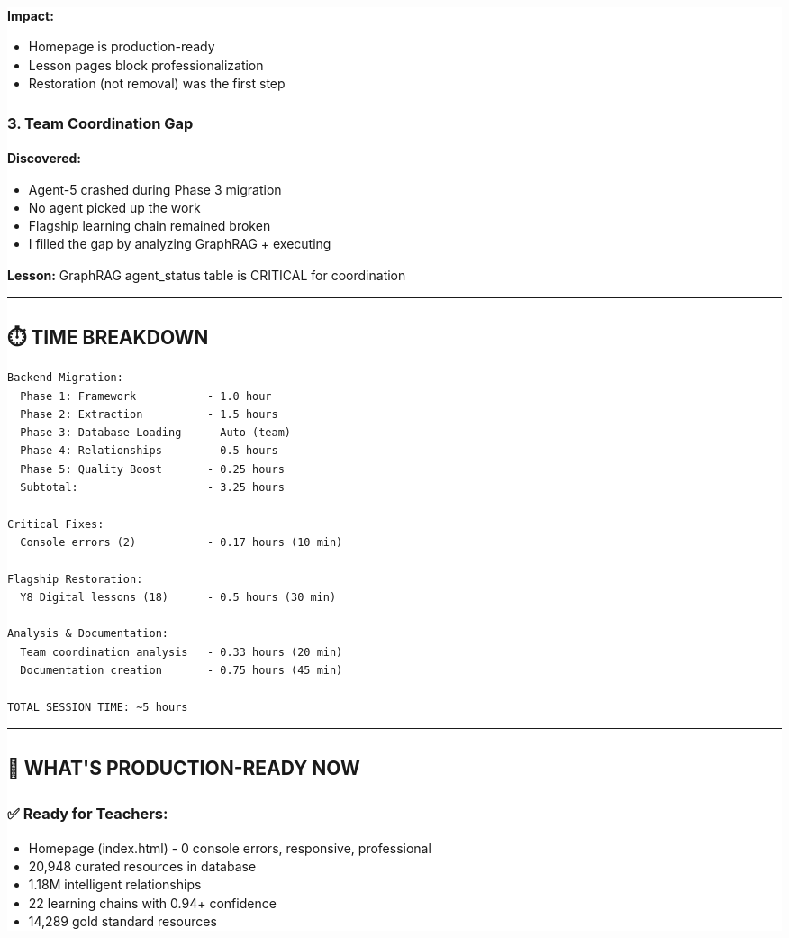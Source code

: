 **Impact:**
- Homepage is production-ready
- Lesson pages block professionalization
- Restoration (not removal) was the first step

### 3. **Team Coordination Gap**

**Discovered:**
- Agent-5 crashed during Phase 3 migration
- No agent picked up the work
- Flagship learning chain remained broken
- I filled the gap by analyzing GraphRAG + executing

**Lesson:** GraphRAG agent_status table is CRITICAL for coordination

---

## ⏱️ TIME BREAKDOWN

```
Backend Migration:
  Phase 1: Framework           - 1.0 hour
  Phase 2: Extraction          - 1.5 hours
  Phase 3: Database Loading    - Auto (team)
  Phase 4: Relationships       - 0.5 hours
  Phase 5: Quality Boost       - 0.25 hours
  Subtotal:                    - 3.25 hours

Critical Fixes:
  Console errors (2)           - 0.17 hours (10 min)
  
Flagship Restoration:
  Y8 Digital lessons (18)      - 0.5 hours (30 min)
  
Analysis & Documentation:
  Team coordination analysis   - 0.33 hours (20 min)
  Documentation creation       - 0.75 hours (45 min)
  
TOTAL SESSION TIME: ~5 hours
```

---

## 🚀 WHAT'S PRODUCTION-READY NOW

### ✅ **Ready for Teachers:**
- Homepage (index.html) - 0 console errors, responsive, professional
- 20,948 curated resources in database
- 1.18M intelligent relationships
- 22 learning chains with 0.94+ confidence
- 14,289 gold standard resources
